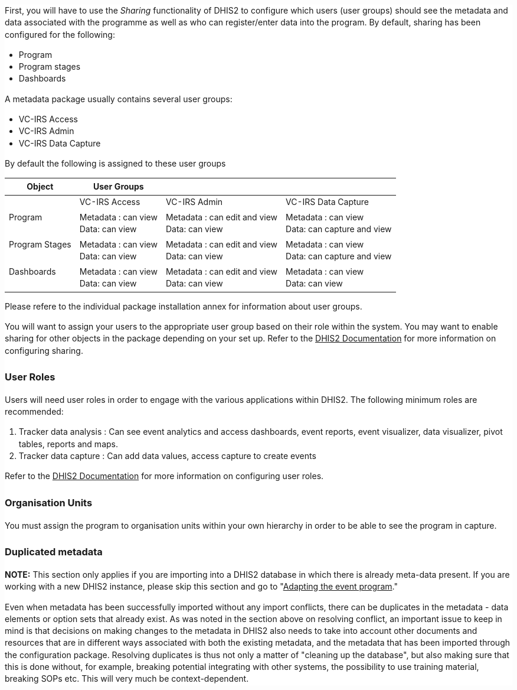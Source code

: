 First, you will have to use the *Sharing* functionality of DHIS2 to configure which users (user groups) should see the metadata and data associated with the programme as well as who can register/enter data into the program. By default, sharing has been configured for the following:

* Program
* Program stages
* Dashboards

A metadata package usually contains several user groups:

* VC-IRS Access
* VC-IRS Admin
* VC-IRS Data Capture

By default the following is assigned to these user groups

| Object              | User Groups                             |                                                  |                                                     |
|---------------------|-----------------------------------------|--------------------------------------------------|-----------------------------------------------------|
|                     | VC-IRS Access                           | VC-IRS Admin                                     | VC-IRS Data Capture                                 |
| Program             | Metadata : can view <br> Data: can view | Metadata : can edit and view <br> Data: can view | Metadata : can view <br> Data: can capture and view |
| Program Stages      | Metadata : can view <br> Data: can view | Metadata : can edit and view <br> Data: can view | Metadata : can view <br> Data: can capture and view |
| Dashboards          | Metadata : can view <br> Data: can view | Metadata : can edit and view <br> Data: can view | Metadata : can view <br> Data: can view             |

Please refere to the individual package installation annex for information about user groups.

You will want to assign your users to the appropriate user group based on their role within the system. You may want to enable sharing for other objects in the package depending on your set up. Refer to the [DHIS2 Documentation](#sharing) for more information on configuring sharing.


### User Roles

Users will need user roles in order to engage with the various applications within DHIS2. The following minimum roles are recommended:

1. Tracker data analysis : Can see event analytics and access dashboards, event reports, event visualizer, data visualizer, pivot tables, reports and maps.
2. Tracker data capture : Can add data values, access capture to create events

Refer to the [DHIS2 Documentation](#manage_user_role_group) for more information on configuring user roles.

### Organisation Units

You must assign the program to organisation units within your own hierarchy in order to be able to see the program in capture.

### Duplicated metadata

**NOTE:** This section only applies if you are importing into a DHIS2 database in which there is already meta-data present. If you are working with a new DHIS2 instance, please skip this section and go to "[Adapting the event program](#adapting-the-event-program)."

Even when metadata has been successfully imported without any import conflicts, there can be duplicates in the metadata - data elements or option sets that already exist. As was noted in the section above on resolving conflict, an important issue to keep in mind is that decisions on making changes to the metadata in DHIS2 also needs to take into account other documents and resources that are in different ways associated with both the existing metadata, and the metadata that has been imported through the configuration package. Resolving duplicates is thus not only a matter of "cleaning up the database", but also making sure that this is done without, for example, breaking potential integrating with other systems, the possibility to use training material, breaking SOPs etc. This will very much be context-dependent.
